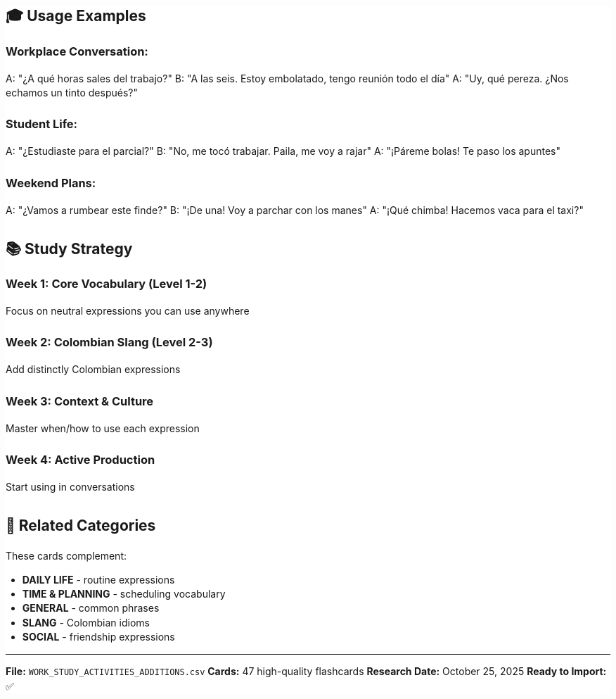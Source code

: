 ## 🎓 Usage Examples

### Workplace Conversation:
A: "¿A qué horas sales del trabajo?"
B: "A las seis. Estoy embolatado, tengo reunión todo el día"
A: "Uy, qué pereza. ¿Nos echamos un tinto después?"

### Student Life:
A: "¿Estudiaste para el parcial?"
B: "No, me tocó trabajar. Paila, me voy a rajar"
A: "¡Páreme bolas! Te paso los apuntes"

### Weekend Plans:
A: "¿Vamos a rumbear este finde?"
B: "¡De una! Voy a parchar con los manes"
A: "¡Qué chimba! Hacemos vaca para el taxi?"

## 📚 Study Strategy

### Week 1: Core Vocabulary (Level 1-2)
Focus on neutral expressions you can use anywhere

### Week 2: Colombian Slang (Level 2-3)
Add distinctly Colombian expressions

### Week 3: Context & Culture
Master when/how to use each expression

### Week 4: Active Production
Start using in conversations

## 🔗 Related Categories

These cards complement:
- **DAILY LIFE** - routine expressions
- **TIME & PLANNING** - scheduling vocabulary
- **GENERAL** - common phrases
- **SLANG** - Colombian idioms
- **SOCIAL** - friendship expressions

---

**File:** `WORK_STUDY_ACTIVITIES_ADDITIONS.csv`
**Cards:** 47 high-quality flashcards
**Research Date:** October 25, 2025
**Ready to Import:** ✅

